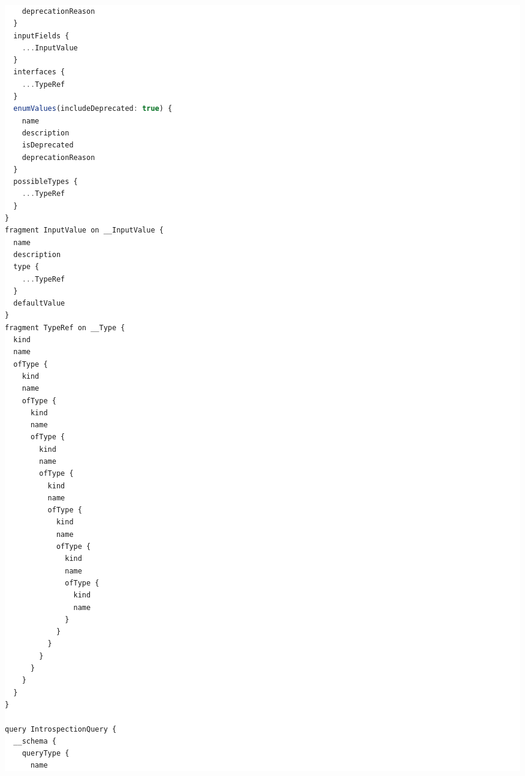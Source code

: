 ```javascript
    deprecationReason
  }
  inputFields {
    ...InputValue
  }
  interfaces {
    ...TypeRef
  }
  enumValues(includeDeprecated: true) {
    name
    description
    isDeprecated
    deprecationReason
  }
  possibleTypes {
    ...TypeRef
  }
}
fragment InputValue on __InputValue {
  name
  description
  type {
    ...TypeRef
  }
  defaultValue
}
fragment TypeRef on __Type {
  kind
  name
  ofType {
    kind
    name
    ofType {
      kind
      name
      ofType {
        kind
        name
        ofType {
          kind
          name
          ofType {
            kind
            name
            ofType {
              kind
              name
              ofType {
                kind
                name
              }
            }
          }
        }
      }
    }
  }
}

query IntrospectionQuery {
  __schema {
    queryType {
      name
```